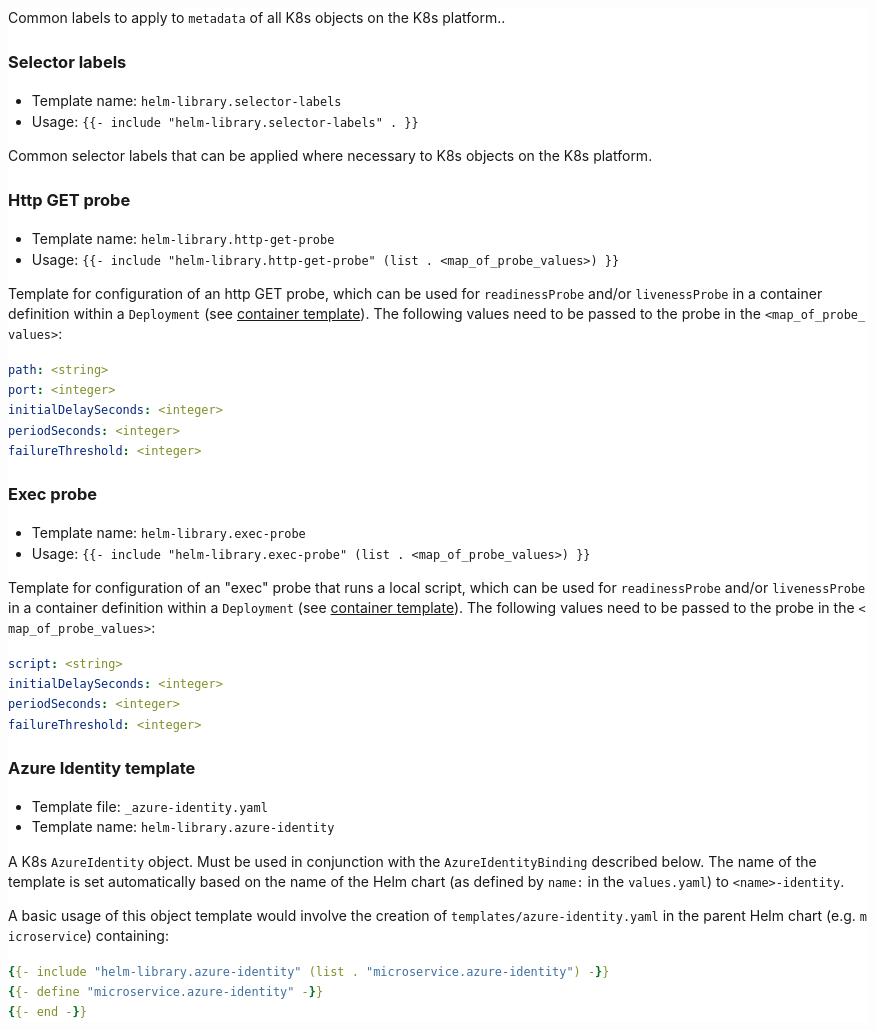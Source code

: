 Common labels to apply to `metadata` of all K8s objects on the K8s platform..

### Selector labels

* Template name: `helm-library.selector-labels`
* Usage: `{{- include "helm-library.selector-labels" . }}`

Common selector labels that can be applied where necessary to K8s objects on the K8s platform.

### Http GET probe

* Template name: `helm-library.http-get-probe`
* Usage: `{{- include "helm-library.http-get-probe" (list . <map_of_probe_values>) }}`

Template for configuration of an http GET probe, which can be used for `readinessProbe` and/or `livenessProbe` in a container definition within a `Deployment` (see [container template](#container-template)). The following values need to be passed to the probe in the `<map_of_probe_values>`:

```yaml
path: <string>
port: <integer>
initialDelaySeconds: <integer>
periodSeconds: <integer>
failureThreshold: <integer>
```

### Exec probe

* Template name: `helm-library.exec-probe`
* Usage: `{{- include "helm-library.exec-probe" (list . <map_of_probe_values>) }}`

Template for configuration of an "exec" probe that runs a local script, which can be used for `readinessProbe` and/or `livenessProbe` in a container definition within a `Deployment` (see [container template](#container-template)). The following values need to be passed to the probe in the `<map_of_probe_values>`:

```yaml
script: <string>
initialDelaySeconds: <integer>
periodSeconds: <integer>
failureThreshold: <integer>
```

### Azure Identity template

* Template file: `_azure-identity.yaml`
* Template name: `helm-library.azure-identity`

A K8s `AzureIdentity` object. Must be used in conjunction with the `AzureIdentityBinding` described below. The name of the template is set automatically based on the name of the Helm chart (as defined by `name:` in the `values.yaml`) to `<name>-identity`.

A basic usage of this object template would involve the creation of `templates/azure-identity.yaml` in the parent Helm chart (e.g. `microservice`) containing:

```yaml
{{- include "helm-library.azure-identity" (list . "microservice.azure-identity") -}}
{{- define "microservice.azure-identity" -}}
{{- end -}}
```
